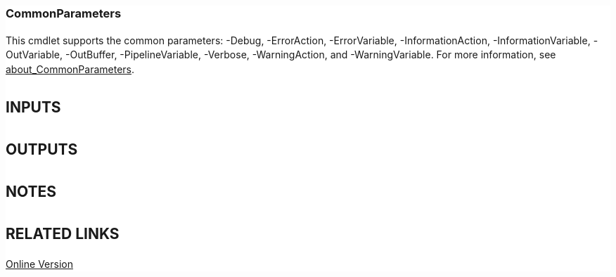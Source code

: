 ### CommonParameters
This cmdlet supports the common parameters: -Debug, -ErrorAction, -ErrorVariable, -InformationAction, -InformationVariable, -OutVariable, -OutBuffer, -PipelineVariable, -Verbose, -WarningAction, and -WarningVariable. For more information, see [about_CommonParameters](https://go.microsoft.com/fwlink/p/?LinkID=113216).

## INPUTS

###  

## OUTPUTS

###  

## NOTES

## RELATED LINKS

[Online Version](https://technet.microsoft.com/library/9ad613ff-dbb4-4a86-9f4c-ab212e68603a.aspx)
